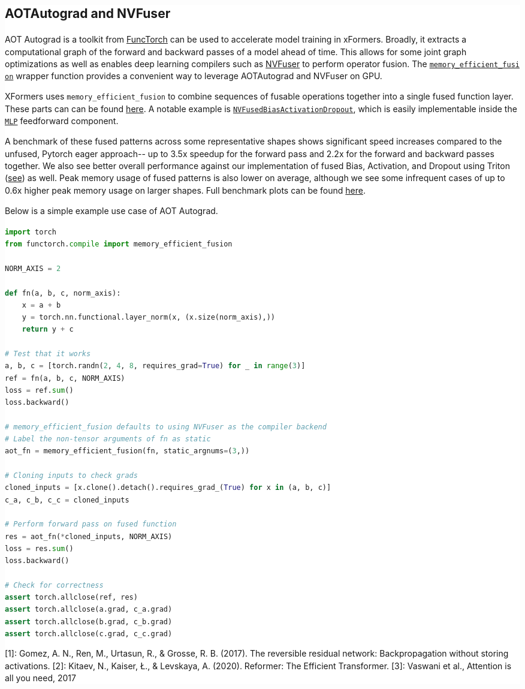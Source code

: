 ## AOTAutograd and NVFuser

AOT Autograd is a toolkit from [FuncTorch](https://pytorch.org/functorch/stable/) can be used to accelerate model training in xFormers. Broadly, it extracts a computational graph of the forward and backward passes of a model ahead of time. This allows for some joint graph optimizations as well as enables deep learning compilers such as [NVFuser](https://github.com/pytorch/pytorch/blob/release/1.12/torch/csrc/jit/codegen/cuda/README.md) to perform operator fusion. The [`memory_efficient_fusion`](https://pytorch.org/functorch/stable/generated/functorch.compile.memory_efficient_fusion.html#functorch.compile.memory_efficient_fusion) wrapper function provides a convenient way to leverage AOTAutograd and NVFuser on GPU.

XFormers uses `memory_efficient_fusion` to combine sequences of fusable operations together into a single fused function layer. These parts can can be found [here](xformers/components/nvfuser). A notable example is [`NVFusedBiasActivationDropout`](xformers/components/nvfuser/bias_act_dropout.py), which is easily implementable inside the [`MLP`](xformers/components/feedforward/mlp.py) feedforward component.

A benchmark of these fused patterns across some representative shapes shows significant speed increases compared to the unfused, Pytorch eager approach-- up to 3.5x speedup for the forward pass and 2.2x for the forward and backward passes together. We also see better overall performance against our implementation of fused Bias, Activation, and Dropout using Triton ([see](xformers/triton/dropout.py)) as well. Peak memory usage of fused patterns is also lower on average, although we see some infrequent cases of up to 0.6x higher peak memory usage on larger shapes. Full benchmark plots can be found [here](docs/plots/nvfuser/).

Below is a simple example use case of AOT Autograd.

```python
import torch
from functorch.compile import memory_efficient_fusion

NORM_AXIS = 2

def fn(a, b, c, norm_axis):
    x = a + b
    y = torch.nn.functional.layer_norm(x, (x.size(norm_axis),))
    return y + c

# Test that it works
a, b, c = [torch.randn(2, 4, 8, requires_grad=True) for _ in range(3)]
ref = fn(a, b, c, NORM_AXIS)
loss = ref.sum()
loss.backward()

# memory_efficient_fusion defaults to using NVFuser as the compiler backend
# Label the non-tensor arguments of fn as static
aot_fn = memory_efficient_fusion(fn, static_argnums=(3,))

# Cloning inputs to check grads
cloned_inputs = [x.clone().detach().requires_grad_(True) for x in (a, b, c)]
c_a, c_b, c_c = cloned_inputs

# Perform forward pass on fused function
res = aot_fn(*cloned_inputs, NORM_AXIS)
loss = res.sum()
loss.backward()

# Check for correctness
assert torch.allclose(ref, res)
assert torch.allclose(a.grad, c_a.grad)
assert torch.allclose(b.grad, c_b.grad)
assert torch.allclose(c.grad, c_c.grad)
```


[1]: Gomez, A. N., Ren, M., Urtasun, R., & Grosse, R. B. (2017). The reversible residual network: Backpropagation without storing activations.
[2]: Kitaev, N., Kaiser, Ł., & Levskaya, A. (2020). Reformer: The Efficient Transformer.
[3]: Vaswani et al., Attention is all you need, 2017